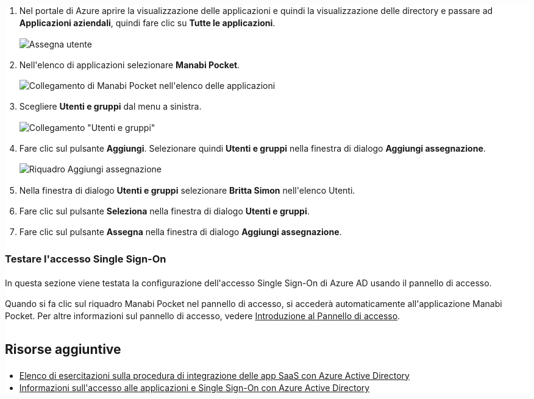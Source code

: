 1. Nel portale di Azure aprire la visualizzazione delle applicazioni e quindi la visualizzazione delle directory e passare ad **Applicazioni aziendali**, quindi fare clic su **Tutte le applicazioni**.

    ![Assegna utente][201] 

2. Nell'elenco di applicazioni selezionare **Manabi Pocket**.

    ![Collegamento di Manabi Pocket nell'elenco delle applicazioni](./media/manabipocket-tutorial/tutorial_manabipocket_app.png)  

3. Scegliere **Utenti e gruppi** dal menu a sinistra.

    ![Collegamento "Utenti e gruppi"][202]

4. Fare clic sul pulsante **Aggiungi**. Selezionare quindi **Utenti e gruppi** nella finestra di dialogo **Aggiungi assegnazione**.

    ![Riquadro Aggiungi assegnazione][203]

5. Nella finestra di dialogo **Utenti e gruppi** selezionare **Britta Simon** nell'elenco Utenti.

6. Fare clic sul pulsante **Seleziona** nella finestra di dialogo **Utenti e gruppi**.

7. Fare clic sul pulsante **Assegna** nella finestra di dialogo **Aggiungi assegnazione**.

### <a name="test-single-sign-on"></a>Testare l'accesso Single Sign-On

In questa sezione viene testata la configurazione dell'accesso Single Sign-On di Azure AD usando il pannello di accesso.

Quando si fa clic sul riquadro Manabi Pocket nel pannello di accesso, si accederà automaticamente all'applicazione Manabi Pocket.
Per altre informazioni sul pannello di accesso, vedere [Introduzione al Pannello di accesso](../active-directory-saas-access-panel-introduction.md). 

## <a name="additional-resources"></a>Risorse aggiuntive

* [Elenco di esercitazioni sulla procedura di integrazione delle app SaaS con Azure Active Directory](tutorial-list.md)
* [Informazioni sull'accesso alle applicazioni e Single Sign-On con Azure Active Directory](../manage-apps/what-is-single-sign-on.md)



[1]: ./media/manabipocket-tutorial/tutorial_general_01.png
[2]: ./media/manabipocket-tutorial/tutorial_general_02.png
[3]: ./media/manabipocket-tutorial/tutorial_general_03.png
[4]: ./media/manabipocket-tutorial/tutorial_general_04.png

[100]: ./media/manabipocket-tutorial/tutorial_general_100.png

[200]: ./media/manabipocket-tutorial/tutorial_general_200.png
[201]: ./media/manabipocket-tutorial/tutorial_general_201.png
[202]: ./media/manabipocket-tutorial/tutorial_general_202.png
[203]: ./media/manabipocket-tutorial/tutorial_general_203.png